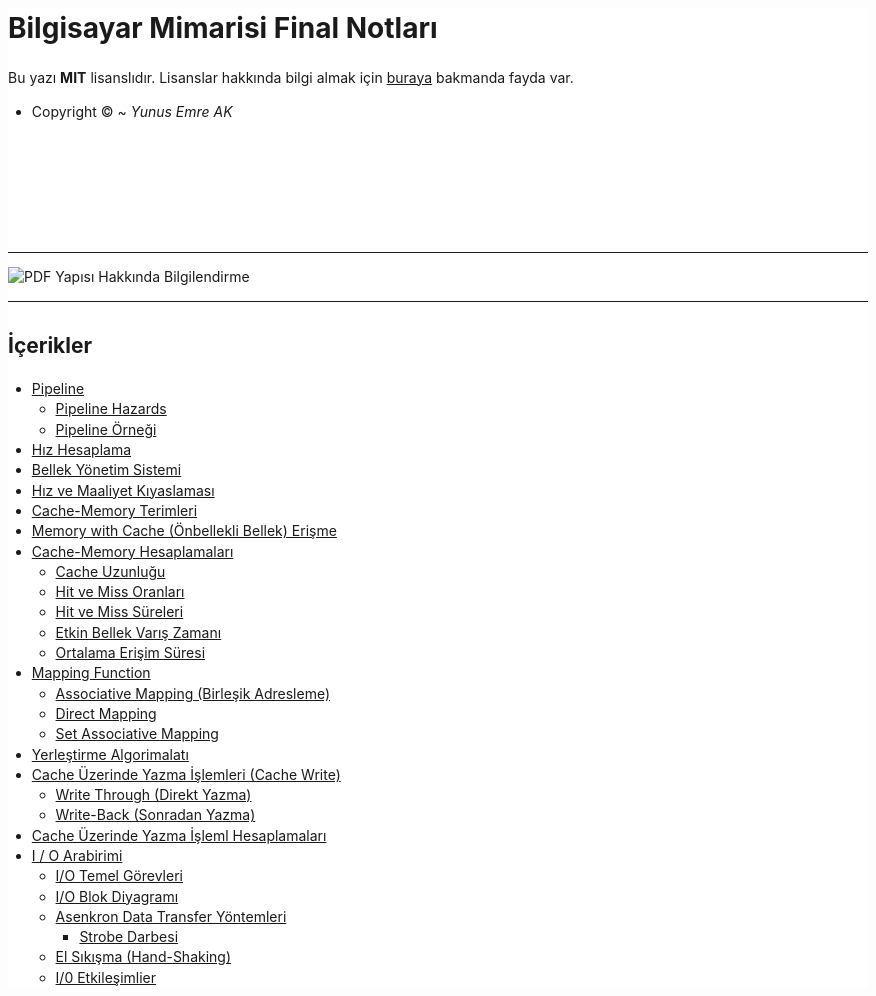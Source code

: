 # Bilgisayar Mimarisi Final Notları 

Bu yazı **MIT** lisanslıdır. Lisanslar hakkında bilgi almak için [buraya](https://choosealicense.com/licenses/) bakmanda fayda var.

- Copyright © ~ *Yunus Emre AK*

<script type="text/javascript" src="http://cdn.mathjax.org/mathjax/latest/MathJax.js?config=TeX-AMS-MML_HTMLorMML"></script>
<script type="text/x-mathjax-config">
    MathJax.Hub.Config({ tex2jax: {inlineMath: [['$', '$']]}, messageStyle: "none" });
</script>

<br>
<br>
<br>
<br>
<br>

---

![PDF Yapısı Hakkında Bilgilendirme](https://bit.ly/2QmZtIc)

---

<div class="page"/>

## İçerikler 

- [Pipeline](#pipeline)
  - [Pipeline Hazards](#pipeline-hazards)
  - [Pipeline Örneği](#pipeline-%C3%B6rne%C4%9Fi)
- [Hız Hesaplama](#h%C4%B1z-hesaplama)
- [Bellek Yönetim Sistemi](#bellek-y%C3%B6netim-sistemi)
- [Hız ve Maaliyet Kıyaslaması](#h%C4%B1z-ve-maaliyet-k%C4%B1yaslamas%C4%B1)
- [Cache-Memory Terimleri](#cache-memory-terimleri)
- [Memory with Cache (Önbellekli Bellek) Erişme](#memory-with-cache-%C3%B6nbellekli-bellek-eri%C5%9Fme)
- [Cache-Memory Hesaplamaları](#cache-memory-hesaplamalar%C4%B1)
  - [Cache Uzunluğu](#cache-uzunlu%C4%9Fu)
  - [Hit ve Miss Oranları](#hit-ve-miss-oranlar%C4%B1)
  - [Hit ve Miss Süreleri](#hit-ve-miss-s%C3%BCreleri)
  - [Etkin Bellek Varış Zamanı](#etkin-bellek-var%C4%B1%C5%9F-zaman%C4%B1)
  - [Ortalama Erişim Süresi](#ortalama-eri%C5%9Fim-s%C3%BCresi)
- [Mapping Function](#mapping-function)
  - [Associative Mapping (Birleşik Adresleme)](#associative-mapping-birle%C5%9Fik-adresleme)
  - [Direct Mapping](#direct-mapping)
  - [Set Associative Mapping](#set-associative-mapping)
- [Yerleştirme Algorimalatı](#yerle%C5%9Ftirme-algorimalat%C4%B1)
- [Cache Üzerinde Yazma İşlemleri (Cache Write)](#cache-%C3%BCzerinde-yazma-i%CC%87%C5%9Flemleri-cache-write)
  - [Write Through (Direkt Yazma)](#write-through-direkt-yazma)
  - [Write-Back (Sonradan Yazma)](#write-back-sonradan-yazma)
- [Cache Üzerinde Yazma İşleml Hesaplamaları](#cache-%C3%BCzerinde-yazma-i%CC%87%C5%9Fleml-hesaplamalar%C4%B1)
- [I / O Arabirimi](#i--o-arabirimi)
  - [I/O Temel Görevleri](#io-temel-g%C3%B6revleri)
  - [I/O Blok Diyagramı](#io-blok-diyagram%C4%B1)
  - [Asenkron Data Transfer Yöntemleri](#asenkron-data-transfer-y%C3%B6ntemleri)
    - [Strobe Darbesi](#strobe-darbesi)
  - [El Sıkışma (Hand-Shaking)](#el-s%C4%B1k%C4%B1%C5%9Fma-hand-shaking)
  - [I/0 Etkileşimlier](#i0-etkile%C5%9Fimlier)
